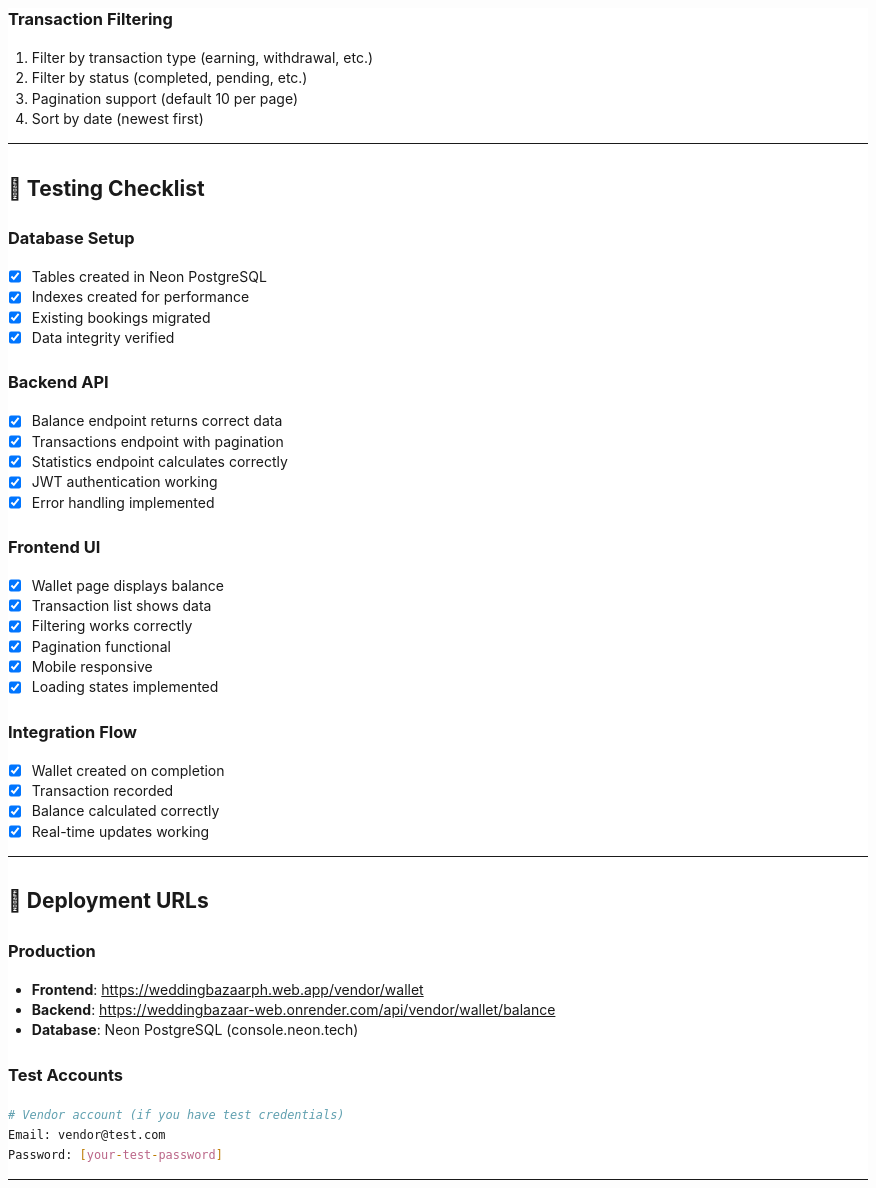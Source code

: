 ### Transaction Filtering
1. Filter by transaction type (earning, withdrawal, etc.)
2. Filter by status (completed, pending, etc.)
3. Pagination support (default 10 per page)
4. Sort by date (newest first)

---

## 🧪 Testing Checklist

### Database Setup
- [x] Tables created in Neon PostgreSQL
- [x] Indexes created for performance
- [x] Existing bookings migrated
- [x] Data integrity verified

### Backend API
- [x] Balance endpoint returns correct data
- [x] Transactions endpoint with pagination
- [x] Statistics endpoint calculates correctly
- [x] JWT authentication working
- [x] Error handling implemented

### Frontend UI
- [x] Wallet page displays balance
- [x] Transaction list shows data
- [x] Filtering works correctly
- [x] Pagination functional
- [x] Mobile responsive
- [x] Loading states implemented

### Integration Flow
- [x] Wallet created on completion
- [x] Transaction recorded
- [x] Balance calculated correctly
- [x] Real-time updates working

---

## 🚀 Deployment URLs

### Production
- **Frontend**: https://weddingbazaarph.web.app/vendor/wallet
- **Backend**: https://weddingbazaar-web.onrender.com/api/vendor/wallet/balance
- **Database**: Neon PostgreSQL (console.neon.tech)

### Test Accounts
```bash
# Vendor account (if you have test credentials)
Email: vendor@test.com
Password: [your-test-password]
```

---